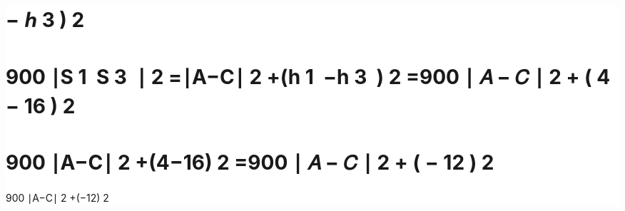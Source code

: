 −
ℎ
3
)
2
=
900
∣S 
1
​
 S 
3
​
 ∣ 
2
 =∣A−C∣ 
2
 +(h 
1
​
 −h 
3
​
 ) 
2
 =900 
∣
𝐴
−
𝐶
∣
2
+
(
4
−
16
)
2
=
900
∣A−C∣ 
2
 +(4−16) 
2
 =900 
∣
𝐴
−
𝐶
∣
2
+
(
−
12
)
2
=
900
∣A−C∣ 
2
 +(−12) 
2